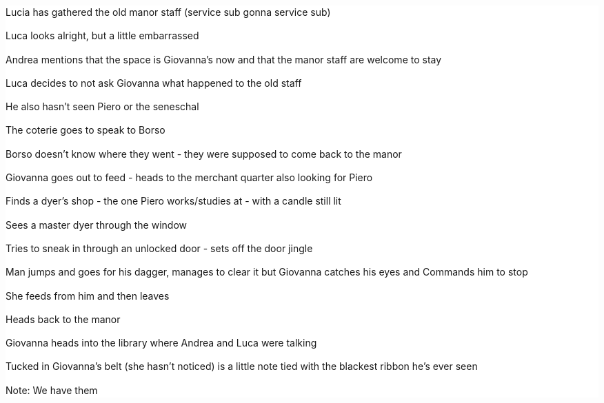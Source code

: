 Lucia has gathered the old manor staff (service sub gonna service sub)

Luca looks alright, but a little embarrassed

Andrea mentions that the space is Giovanna’s now and that the manor staff are welcome to stay

Luca decides to not ask Giovanna what happened to the old staff

He also hasn’t seen Piero or the seneschal

The coterie goes to speak to Borso

Borso doesn’t know where they went - they were supposed to come back to the manor

Giovanna goes out to feed - heads to the merchant quarter also looking for Piero

Finds a dyer’s shop - the one Piero works/studies at - with a candle still lit

Sees a master dyer through the window

Tries to sneak in through an unlocked door - sets off the door jingle

Man jumps and goes for his dagger, manages to clear it but Giovanna catches his eyes and Commands him to stop

She feeds from him and then leaves

Heads back to the manor

Giovanna heads into the library where Andrea and Luca were talking

Tucked in Giovanna’s belt (she hasn’t noticed) is a little note tied with the blackest ribbon he’s ever seen

Note: We have them
